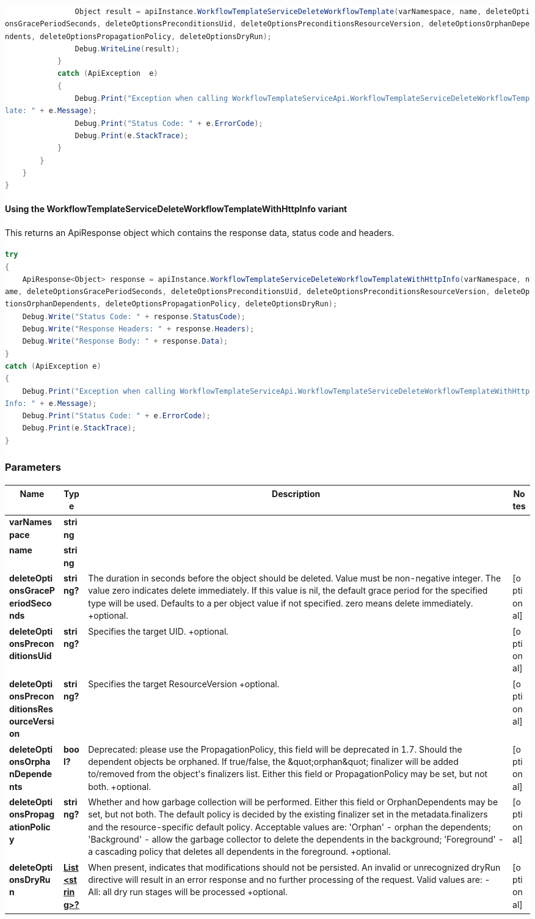 ```csharp
                Object result = apiInstance.WorkflowTemplateServiceDeleteWorkflowTemplate(varNamespace, name, deleteOptionsGracePeriodSeconds, deleteOptionsPreconditionsUid, deleteOptionsPreconditionsResourceVersion, deleteOptionsOrphanDependents, deleteOptionsPropagationPolicy, deleteOptionsDryRun);
                Debug.WriteLine(result);
            }
            catch (ApiException  e)
            {
                Debug.Print("Exception when calling WorkflowTemplateServiceApi.WorkflowTemplateServiceDeleteWorkflowTemplate: " + e.Message);
                Debug.Print("Status Code: " + e.ErrorCode);
                Debug.Print(e.StackTrace);
            }
        }
    }
}
```

#### Using the WorkflowTemplateServiceDeleteWorkflowTemplateWithHttpInfo variant
This returns an ApiResponse object which contains the response data, status code and headers.

```csharp
try
{
    ApiResponse<Object> response = apiInstance.WorkflowTemplateServiceDeleteWorkflowTemplateWithHttpInfo(varNamespace, name, deleteOptionsGracePeriodSeconds, deleteOptionsPreconditionsUid, deleteOptionsPreconditionsResourceVersion, deleteOptionsOrphanDependents, deleteOptionsPropagationPolicy, deleteOptionsDryRun);
    Debug.Write("Status Code: " + response.StatusCode);
    Debug.Write("Response Headers: " + response.Headers);
    Debug.Write("Response Body: " + response.Data);
}
catch (ApiException e)
{
    Debug.Print("Exception when calling WorkflowTemplateServiceApi.WorkflowTemplateServiceDeleteWorkflowTemplateWithHttpInfo: " + e.Message);
    Debug.Print("Status Code: " + e.ErrorCode);
    Debug.Print(e.StackTrace);
}
```

### Parameters

| Name | Type | Description | Notes |
|------|------|-------------|-------|
| **varNamespace** | **string** |  |  |
| **name** | **string** |  |  |
| **deleteOptionsGracePeriodSeconds** | **string?** | The duration in seconds before the object should be deleted. Value must be non-negative integer. The value zero indicates delete immediately. If this value is nil, the default grace period for the specified type will be used. Defaults to a per object value if not specified. zero means delete immediately. +optional. | [optional]  |
| **deleteOptionsPreconditionsUid** | **string?** | Specifies the target UID. +optional. | [optional]  |
| **deleteOptionsPreconditionsResourceVersion** | **string?** | Specifies the target ResourceVersion +optional. | [optional]  |
| **deleteOptionsOrphanDependents** | **bool?** | Deprecated: please use the PropagationPolicy, this field will be deprecated in 1.7. Should the dependent objects be orphaned. If true/false, the \&quot;orphan\&quot; finalizer will be added to/removed from the object&#39;s finalizers list. Either this field or PropagationPolicy may be set, but not both. +optional. | [optional]  |
| **deleteOptionsPropagationPolicy** | **string?** | Whether and how garbage collection will be performed. Either this field or OrphanDependents may be set, but not both. The default policy is decided by the existing finalizer set in the metadata.finalizers and the resource-specific default policy. Acceptable values are: &#39;Orphan&#39; - orphan the dependents; &#39;Background&#39; - allow the garbage collector to delete the dependents in the background; &#39;Foreground&#39; - a cascading policy that deletes all dependents in the foreground. +optional. | [optional]  |
| **deleteOptionsDryRun** | [**List&lt;string&gt;?**](string.md) | When present, indicates that modifications should not be persisted. An invalid or unrecognized dryRun directive will result in an error response and no further processing of the request. Valid values are: - All: all dry run stages will be processed +optional. | [optional]  |
